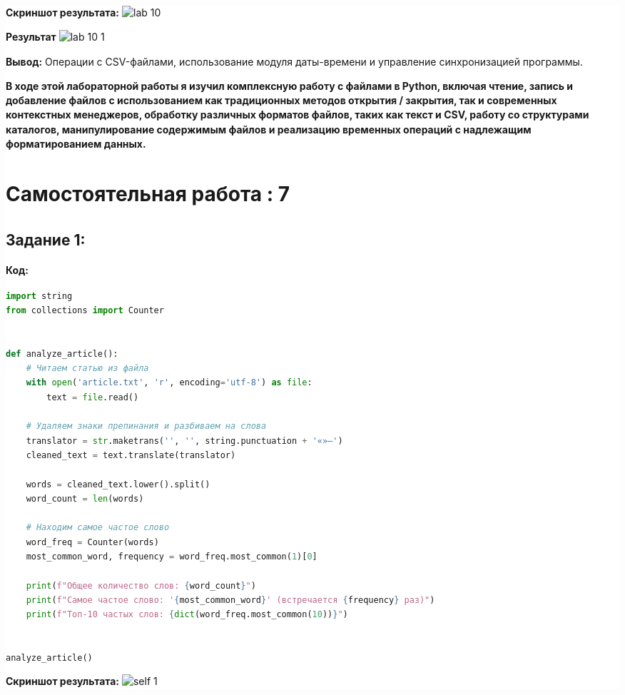 **Скриншот результата:** 
<img width="1366" height="768" alt="lab 10" src="https://github.com/user-attachments/assets/8b9f7b02-a034-4f7e-8aa3-94a3f3c6b583" />

**Результат** 
<img width="1366" height="768" alt="lab 10 1" src="https://github.com/user-attachments/assets/5d75482e-c8df-4066-b929-1600ca2e2e69" />

**Вывод:** Операции с CSV-файлами, использование модуля даты-времени и управление синхронизацией программы.

**В ходе этой лабораторной работы я изучил комплексную работу с файлами в Python, включая чтение, запись и добавление файлов с использованием как традиционных методов открытия / закрытия, так и современных контекстных менеджеров, обработку различных форматов файлов, таких как текст и CSV, работу со структурами каталогов, манипулирование содержимым файлов и реализацию временных операций с надлежащим форматированием данных.**


# Самостоятельная работа :  7

## Задание 1: 

**Код:**
```python
import string
from collections import Counter


def analyze_article():
    # Читаем статью из файла
    with open('article.txt', 'r', encoding='utf-8') as file:
        text = file.read()

    # Удаляем знаки препинания и разбиваем на слова
    translator = str.maketrans('', '', string.punctuation + '«»—')
    cleaned_text = text.translate(translator)

    words = cleaned_text.lower().split()
    word_count = len(words)

    # Находим самое частое слово
    word_freq = Counter(words)
    most_common_word, frequency = word_freq.most_common(1)[0]

    print(f"Общее количество слов: {word_count}")
    print(f"Самое частое слово: '{most_common_word}' (встречается {frequency} раз)")
    print(f"Топ-10 частых слов: {dict(word_freq.most_common(10))}")


analyze_article()
```

**Скриншот результата:**
<img width="1366" height="768" alt="self 1" src="https://github.com/user-attachments/assets/bfb2cde6-8578-4bb5-9d82-617b65275e00" />
